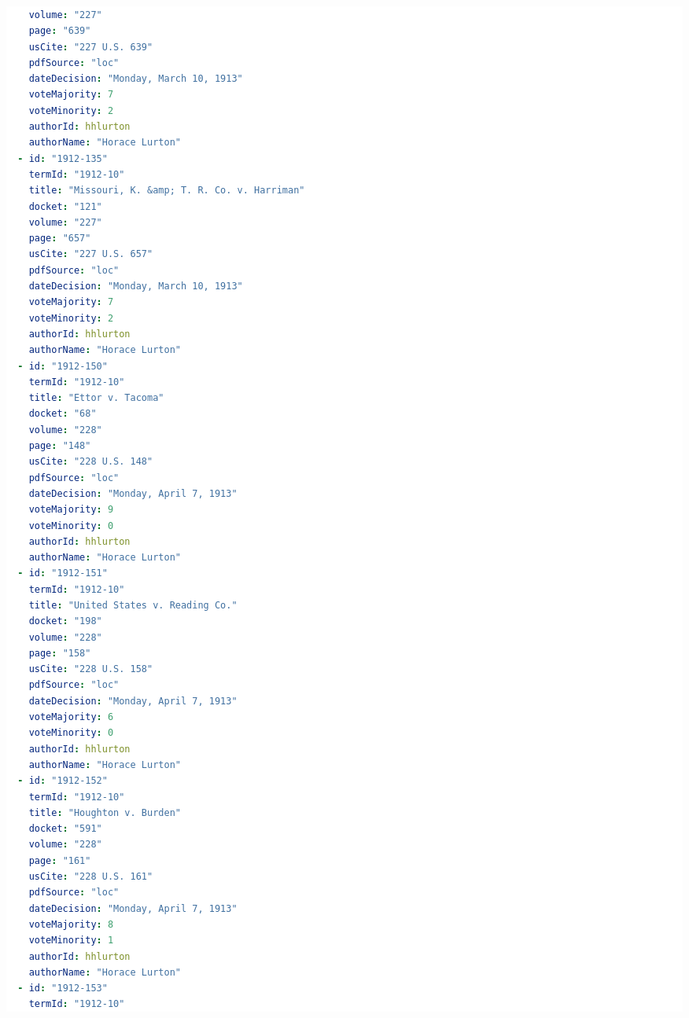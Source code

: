 ```yaml
    volume: "227"
    page: "639"
    usCite: "227 U.S. 639"
    pdfSource: "loc"
    dateDecision: "Monday, March 10, 1913"
    voteMajority: 7
    voteMinority: 2
    authorId: hhlurton
    authorName: "Horace Lurton"
  - id: "1912-135"
    termId: "1912-10"
    title: "Missouri, K. &amp; T. R. Co. v. Harriman"
    docket: "121"
    volume: "227"
    page: "657"
    usCite: "227 U.S. 657"
    pdfSource: "loc"
    dateDecision: "Monday, March 10, 1913"
    voteMajority: 7
    voteMinority: 2
    authorId: hhlurton
    authorName: "Horace Lurton"
  - id: "1912-150"
    termId: "1912-10"
    title: "Ettor v. Tacoma"
    docket: "68"
    volume: "228"
    page: "148"
    usCite: "228 U.S. 148"
    pdfSource: "loc"
    dateDecision: "Monday, April 7, 1913"
    voteMajority: 9
    voteMinority: 0
    authorId: hhlurton
    authorName: "Horace Lurton"
  - id: "1912-151"
    termId: "1912-10"
    title: "United States v. Reading Co."
    docket: "198"
    volume: "228"
    page: "158"
    usCite: "228 U.S. 158"
    pdfSource: "loc"
    dateDecision: "Monday, April 7, 1913"
    voteMajority: 6
    voteMinority: 0
    authorId: hhlurton
    authorName: "Horace Lurton"
  - id: "1912-152"
    termId: "1912-10"
    title: "Houghton v. Burden"
    docket: "591"
    volume: "228"
    page: "161"
    usCite: "228 U.S. 161"
    pdfSource: "loc"
    dateDecision: "Monday, April 7, 1913"
    voteMajority: 8
    voteMinority: 1
    authorId: hhlurton
    authorName: "Horace Lurton"
  - id: "1912-153"
    termId: "1912-10"
```